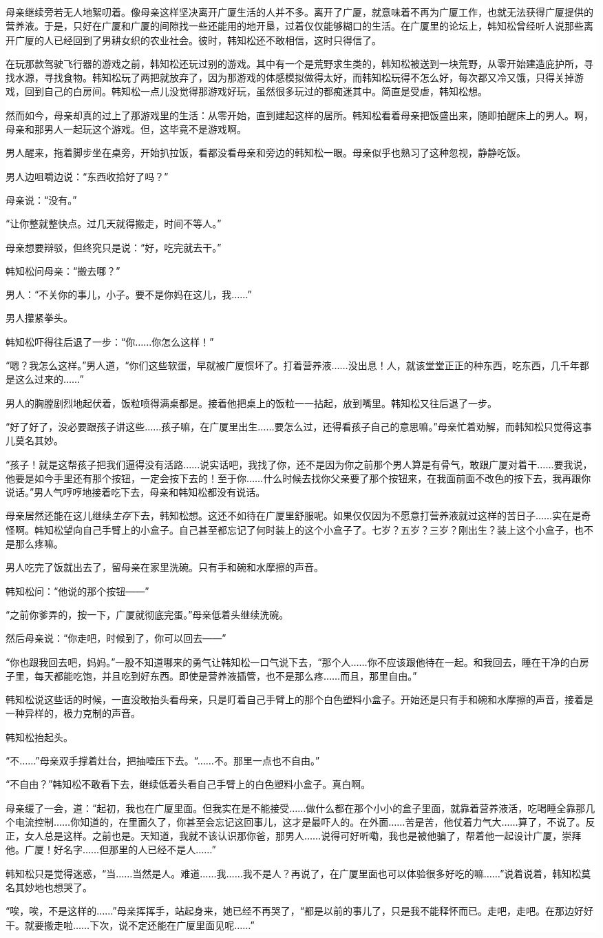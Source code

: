 母亲继续旁若无人地絮叨着。像母亲这样坚决离开广厦生活的人并不多。离开了广厦，就意味着不再为广厦工作，也就无法获得广厦提供的营养液。于是，只好在广厦和广厦的间隙找一些还能用的地开垦，过着仅仅能够糊口的生活。在广厦里的论坛上，韩知松曾经听人说那些离开广厦的人已经回到了男耕女织的农业社会。彼时，韩知松还不敢相信，这时只得信了。

在玩那款驾驶飞行器的游戏之前，韩知松还玩过别的游戏。其中有一个是荒野求生类的，韩知松被送到一块荒野，从零开始建造庇护所，寻找水源，寻找食物。韩知松玩了两把就放弃了，因为那游戏的体感模拟做得太好，而韩知松玩得不怎么好，每次都又冷又饿，只得关掉游戏，回到自己的白房间。韩知松一点儿没觉得那游戏好玩，虽然很多玩过的都痴迷其中。简直是受虐，韩知松想。

然而如今，母亲却真的过上了那游戏里的生活：从零开始，直到建起这样的居所。韩知松看着母亲把饭盛出来，随即拍醒床上的男人。啊，母亲和那男人一起玩这个游戏。但，这毕竟不是游戏啊。

男人醒来，拖着脚步坐在桌旁，开始扒拉饭，看都没看母亲和旁边的韩知松一眼。母亲似乎也熟习了这种忽视，静静吃饭。

男人边咀嚼边说：“东西收拾好了吗？”

母亲说：“没有。”

“让你整就整快点。过几天就得搬走，时间不等人。”

母亲想要辩驳，但终究只是说：“好，吃完就去干。”

韩知松问母亲：“搬去哪？”

男人：“不关你的事儿，小子。要不是你妈在这儿，我……”

男人攥紧拳头。

韩知松吓得往后退了一步：“你……你怎么这样！”

“嗯？我怎么这样。”男人道，“你们这些软蛋，早就被广厦惯坏了。打着营养液……没出息！人，就该堂堂正正的种东西，吃东西，几千年都是这么过来的……”

男人的胸膛剧烈地起伏着，饭粒喷得满桌都是。接着他把桌上的饭粒一一拈起，放到嘴里。韩知松又往后退了一步。

“好了好了，没必要跟孩子讲这些……孩子嘛，在广厦里出生……要怎么过，还得看孩子自己的意思嘛。”母亲忙着劝解，而韩知松只觉得这事儿莫名其妙。

“孩子！就是这帮孩子把我们逼得没有活路……说实话吧，我找了你，还不是因为你之前那个男人算是有骨气，敢跟广厦对着干……要我说，他要是如今手里还有那个按钮，一定会按下去的！至于你……什么时候去找你父亲要了那个按钮来，在我面前面不改色的按下去，我再跟你说话。”男人气哼哼地接着吃下去，母亲和韩知松都没有说话。

母亲居然还能在这儿继续*生存*下去，韩知松想。这还不如待在广厦里舒服呢。如果仅仅因为不愿意打营养液就过这样的苦日子……实在是奇怪啊。韩知松望向自己手臂上的小盒子。自己甚至都忘记了何时装上的这个小盒子了。七岁？五岁？三岁？刚出生？装上这个小盒子，也不是那么疼嘛。

男人吃完了饭就出去了，留母亲在家里洗碗。只有手和碗和水摩擦的声音。

韩知松问：“他说的那个按钮——”

“之前你爹弄的，按一下，广厦就彻底完蛋。”母亲低着头继续洗碗。

然后母亲说：“你走吧，时候到了，你可以回去——”

“你也跟我回去吧，妈妈。”一股不知道哪来的勇气让韩知松一口气说下去，“那个人……你不应该跟他待在一起。和我回去，睡在干净的白房子里，每天都能吃饱，并且吃到好东西。即使是营养液插管，也不是那么疼……而且，那里自由。”

韩知松说这些话的时候，一直没敢抬头看母亲，只是盯着自己手臂上的那个白色塑料小盒子。开始还是只有手和碗和水摩擦的声音，接着是一种异样的，极力克制的声音。

韩知松抬起头。

“不……”母亲双手撑着灶台，把抽噎压下去。“……不。那里一点也不自由。”

“不自由？”韩知松不敢看下去，继续低着头看自己手臂上的白色塑料小盒子。真白啊。

母亲缓了一会，道：“起初，我也在广厦里面。但我实在是不能接受……做什么都在那个小小的盒子里面，就靠着营养液活，吃喝睡全靠那几个电流控制……你知道的，在里面久了，你甚至会忘记这回事儿，这才是最吓人的。在外面……苦是苦，他仗着力气大……算了，不说了。反正，女人总是这样。之前也是。天知道，我就不该认识那你爸，那男人……说得可好听嘞，我也是被他骗了，帮着他一起设计广厦，崇拜他。广厦！好名字……但那里的人已经不是人……”

韩知松只是觉得迷惑，“当……当然是人。难道……我……我不是人？再说了，在广厦里面也可以体验很多好吃的嘛……”说着说着，韩知松莫名其妙地也想哭了。

“唉，唉，不是这样的……”母亲挥挥手，站起身来，她已经不再哭了，“都是以前的事儿了，只是我不能释怀而已。走吧，走吧。在那边好好干。就要搬走啦……下次，说不定还能在广厦里面见呢……”
